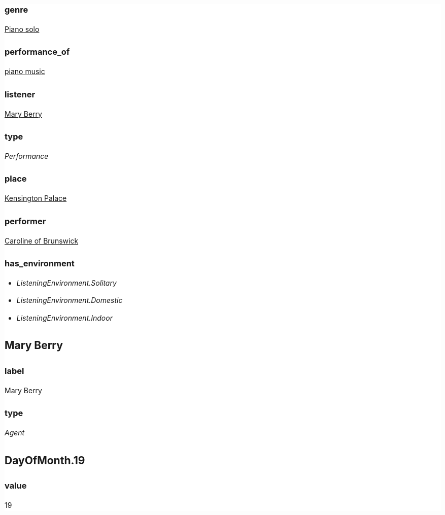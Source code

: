 ### genre


[Piano solo](#Piano-solo)

### performance_of


[piano music](#piano-music)

### listener


[Mary Berry](#Mary-Berry)

### type


*Performance*

### place


[Kensington Palace](#Kensington-Palace)

### performer


[Caroline of Brunswick](#Caroline-of-Brunswick)

### has_environment

 - *ListeningEnvironment.Solitary*

 - *ListeningEnvironment.Domestic*

 - *ListeningEnvironment.Indoor*

## Mary Berry

### label


Mary Berry

### type


*Agent*

## DayOfMonth.19

### value


19
